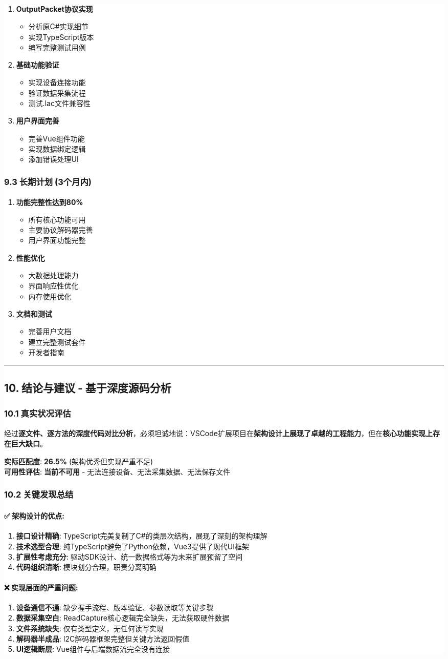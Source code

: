 1. **OutputPacket协议实现**
   - 分析原C#实现细节
   - 实现TypeScript版本
   - 编写完整测试用例

2. **基础功能验证**
   - 实现设备连接功能
   - 验证数据采集流程
   - 测试.lac文件兼容性

3. **用户界面完善**
   - 完善Vue组件功能
   - 实现数据绑定逻辑
   - 添加错误处理UI

### 9.3 长期计划 (3个月内)

1. **功能完整性达到80%**
   - 所有核心功能可用
   - 主要协议解码器完善
   - 用户界面功能完整

2. **性能优化**
   - 大数据处理能力
   - 界面响应性优化
   - 内存使用优化

3. **文档和测试**
   - 完善用户文档
   - 建立完整测试套件
   - 开发者指南

---

## 10. 结论与建议 - **基于深度源码分析**

### 10.1 **真实状况评估**

经过**逐文件、逐方法的深度代码对比分析**，必须坦诚地说：VSCode扩展项目在**架构设计上展现了卓越的工程能力**，但在**核心功能实现上存在巨大缺口**。

**实际匹配度**: **26.5%** (架构优秀但实现严重不足)  
**可用性评估**: **当前不可用** - 无法连接设备、无法采集数据、无法保存文件

### 10.2 **关键发现总结**

#### ✅ **架构设计的优点**:
1. **接口设计精确**: TypeScript完美复制了C#的类层次结构，展现了深刻的架构理解
2. **技术选型合理**: 纯TypeScript避免了Python依赖，Vue3提供了现代UI框架
3. **扩展性考虑充分**: 驱动SDK设计、统一数据格式等为未来扩展预留了空间
4. **代码组织清晰**: 模块划分合理，职责分离明确

#### ❌ **实现层面的严重问题**:
1. **设备通信不通**: 缺少握手流程、版本验证、参数读取等关键步骤
2. **数据采集空白**: ReadCapture核心逻辑完全缺失，无法获取硬件数据
3. **文件系统缺失**: 仅有类型定义，无任何读写实现
4. **解码器半成品**: I2C解码器框架完整但关键方法返回假值
5. **UI逻辑断层**: Vue组件与后端数据流完全没有连接
